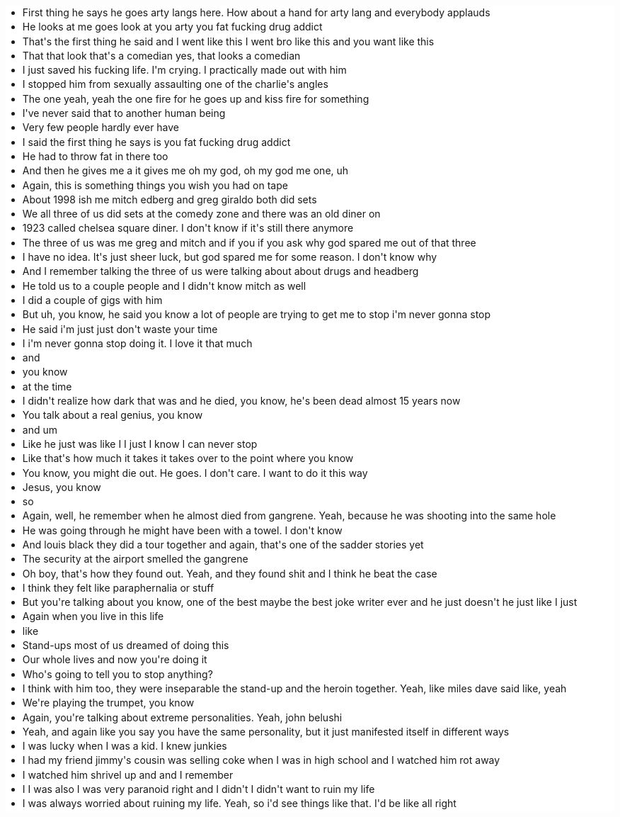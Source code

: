 *  First thing he says he goes arty langs here. How about a hand for arty lang and everybody applauds
*  He looks at me goes look at you arty you fat fucking drug addict
*  That's the first thing he said and I went like this I went bro like this and you want like this
*  That that look that's a comedian yes, that looks a comedian
*  I just saved his fucking life. I'm crying. I practically made out with him
*  I stopped him from sexually assaulting one of the charlie's angles
*  The one yeah, yeah the one fire for he goes up and kiss fire for something
*  I've never said that to another human being
*  Very few people hardly ever have
*  I said the first thing he says is you fat fucking drug addict
*  He had to throw fat in there too
*  And then he gives me a it gives me oh my god, oh my god me one, uh
*  Again, this is something things you wish you had on tape
*  About 1998 ish me mitch edberg and greg giraldo both did sets
*  We all three of us did sets at the comedy zone and there was an old diner on
*  1923 called chelsea square diner. I don't know if it's still there anymore
*  The three of us was me greg and mitch and if you if you ask why god spared me out of that three
*  I have no idea. It's just sheer luck, but god spared me for some reason. I don't know why
*  And I remember talking the three of us were talking about about drugs and headberg
*  He told us to a couple people and I didn't know mitch as well
*  I did a couple of gigs with him
*  But uh, you know, he said you know a lot of people are trying to get me to stop i'm never gonna stop
*  He said i'm just just don't waste your time
*  I i'm never gonna stop doing it. I love it that much
*  and
*  you know
*  at the time
*  I didn't realize how dark that was and he died, you know, he's been dead almost 15 years now
*  You talk about a real genius, you know
*  and um
*  Like he just was like I I just I know I can never stop
*  Like that's how much it takes it takes over to the point where you know
*  You know, you might die out. He goes. I don't care. I want to do it this way
*  Jesus, you know
*  so
*  Again, well, he remember when he almost died from gangrene. Yeah, because he was shooting into the same hole
*  He was going through he might have been with a towel. I don't know
*  And louis black they did a tour together and again, that's one of the sadder stories yet
*  The security at the airport smelled the gangrene
*  Oh boy, that's how they found out. Yeah, and they found shit and I think he beat the case
*  I think they felt like paraphernalia or stuff
*  But you're talking about you know, one of the best maybe the best joke writer ever and he just doesn't he just like I just
*  Again when you live in this life
*  like
*  Stand-ups most of us dreamed of doing this
*  Our whole lives and now you're doing it
*  Who's going to tell you to stop anything?
*  I think with him too, they were inseparable the stand-up and the heroin together. Yeah, like miles dave said like, yeah
*  We're playing the trumpet, you know
*  Again, you're talking about extreme personalities. Yeah, john belushi
*  Yeah, and again like you say you have the same personality, but it just manifested itself in different ways
*  I was lucky when I was a kid. I knew junkies
*  I had my friend jimmy's cousin was selling coke when I was in high school and I watched him rot away
*  I watched him shrivel up and and I remember
*  I I was also I was very paranoid right and I didn't I didn't want to ruin my life
*  I was always worried about ruining my life. Yeah, so i'd see things like that. I'd be like all right
